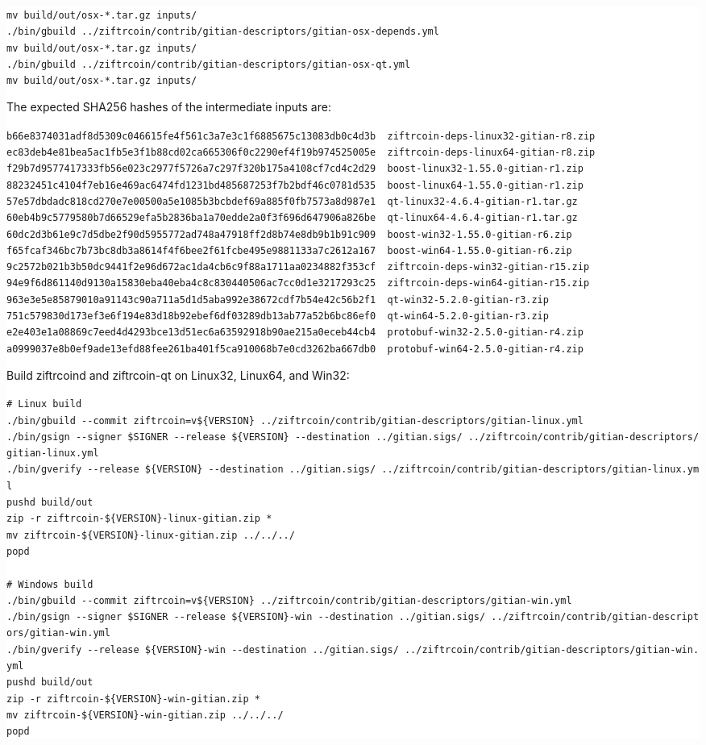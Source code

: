 	mv build/out/osx-*.tar.gz inputs/
	./bin/gbuild ../ziftrcoin/contrib/gitian-descriptors/gitian-osx-depends.yml
	mv build/out/osx-*.tar.gz inputs/
	./bin/gbuild ../ziftrcoin/contrib/gitian-descriptors/gitian-osx-qt.yml
	mv build/out/osx-*.tar.gz inputs/

 The expected SHA256 hashes of the intermediate inputs are:

    b66e8374031adf8d5309c046615fe4f561c3a7e3c1f6885675c13083db0c4d3b  ziftrcoin-deps-linux32-gitian-r8.zip
    ec83deb4e81bea5ac1fb5e3f1b88cd02ca665306f0c2290ef4f19b974525005e  ziftrcoin-deps-linux64-gitian-r8.zip
    f29b7d9577417333fb56e023c2977f5726a7c297f320b175a4108cf7cd4c2d29  boost-linux32-1.55.0-gitian-r1.zip
    88232451c4104f7eb16e469ac6474fd1231bd485687253f7b2bdf46c0781d535  boost-linux64-1.55.0-gitian-r1.zip
    57e57dbdadc818cd270e7e00500a5e1085b3bcbdef69a885f0fb7573a8d987e1  qt-linux32-4.6.4-gitian-r1.tar.gz
    60eb4b9c5779580b7d66529efa5b2836ba1a70edde2a0f3f696d647906a826be  qt-linux64-4.6.4-gitian-r1.tar.gz
    60dc2d3b61e9c7d5dbe2f90d5955772ad748a47918ff2d8b74e8db9b1b91c909  boost-win32-1.55.0-gitian-r6.zip
    f65fcaf346bc7b73bc8db3a8614f4f6bee2f61fcbe495e9881133a7c2612a167  boost-win64-1.55.0-gitian-r6.zip
    9c2572b021b3b50dc9441f2e96d672ac1da4cb6c9f88a1711aa0234882f353cf  ziftrcoin-deps-win32-gitian-r15.zip
    94e9f6d861140d9130a15830eba40eba4c8c830440506ac7cc0d1e3217293c25  ziftrcoin-deps-win64-gitian-r15.zip
    963e3e5e85879010a91143c90a711a5d1d5aba992e38672cdf7b54e42c56b2f1  qt-win32-5.2.0-gitian-r3.zip
    751c579830d173ef3e6f194e83d18b92ebef6df03289db13ab77a52b6bc86ef0  qt-win64-5.2.0-gitian-r3.zip
    e2e403e1a08869c7eed4d4293bce13d51ec6a63592918b90ae215a0eceb44cb4  protobuf-win32-2.5.0-gitian-r4.zip
    a0999037e8b0ef9ade13efd88fee261ba401f5ca910068b7e0cd3262ba667db0  protobuf-win64-2.5.0-gitian-r4.zip

 Build ziftrcoind and ziftrcoin-qt on Linux32, Linux64, and Win32:

	# Linux build
	./bin/gbuild --commit ziftrcoin=v${VERSION} ../ziftrcoin/contrib/gitian-descriptors/gitian-linux.yml
	./bin/gsign --signer $SIGNER --release ${VERSION} --destination ../gitian.sigs/ ../ziftrcoin/contrib/gitian-descriptors/gitian-linux.yml
	./bin/gverify --release ${VERSION} --destination ../gitian.sigs/ ../ziftrcoin/contrib/gitian-descriptors/gitian-linux.yml
	pushd build/out
	zip -r ziftrcoin-${VERSION}-linux-gitian.zip *
	mv ziftrcoin-${VERSION}-linux-gitian.zip ../../../
	popd

	# Windows build
	./bin/gbuild --commit ziftrcoin=v${VERSION} ../ziftrcoin/contrib/gitian-descriptors/gitian-win.yml
	./bin/gsign --signer $SIGNER --release ${VERSION}-win --destination ../gitian.sigs/ ../ziftrcoin/contrib/gitian-descriptors/gitian-win.yml
	./bin/gverify --release ${VERSION}-win --destination ../gitian.sigs/ ../ziftrcoin/contrib/gitian-descriptors/gitian-win.yml
	pushd build/out
	zip -r ziftrcoin-${VERSION}-win-gitian.zip *
	mv ziftrcoin-${VERSION}-win-gitian.zip ../../../
	popd

